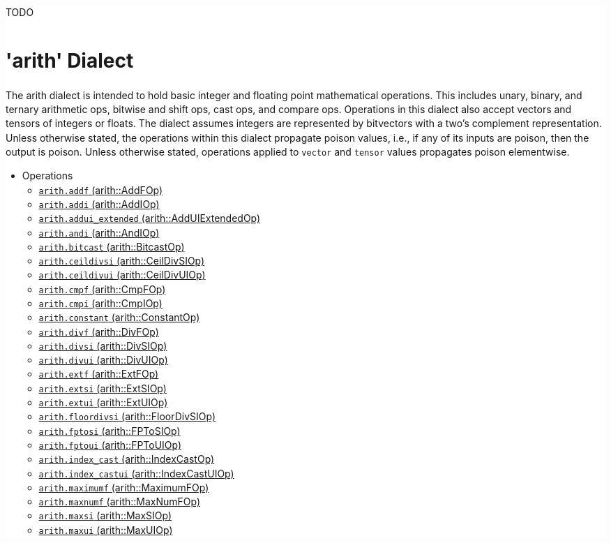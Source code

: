 TODO

# 'arith' Dialect

The arith dialect is intended to hold basic integer and floating point mathematical operations. This includes unary, binary, and ternary arithmetic ops, bitwise and shift ops, cast ops, and compare ops. Operations in this dialect also accept vectors and tensors of integers or floats. The dialect assumes integers are represented by bitvectors with a two’s complement representation. Unless otherwise stated, the operations within this dialect propagate poison values, i.e., if any of its inputs are poison, then the output is poison. Unless otherwise stated, operations applied to `vector` and `tensor` values propagates poison elementwise.

- Operations
  - [`arith.addf` (arith::AddFOp)](https://mlir.llvm.org/docs/Dialects/ArithOps/#arithaddf-arithaddfop)
  - [`arith.addi` (arith::AddIOp)](https://mlir.llvm.org/docs/Dialects/ArithOps/#arithaddi-arithaddiop)
  - [`arith.addui_extended` (arith::AddUIExtendedOp)](https://mlir.llvm.org/docs/Dialects/ArithOps/#arithaddui_extended-arithadduiextendedop)
  - [`arith.andi` (arith::AndIOp)](https://mlir.llvm.org/docs/Dialects/ArithOps/#arithandi-arithandiop)
  - [`arith.bitcast` (arith::BitcastOp)](https://mlir.llvm.org/docs/Dialects/ArithOps/#arithbitcast-arithbitcastop)
  - [`arith.ceildivsi` (arith::CeilDivSIOp)](https://mlir.llvm.org/docs/Dialects/ArithOps/#arithceildivsi-arithceildivsiop)
  - [`arith.ceildivui` (arith::CeilDivUIOp)](https://mlir.llvm.org/docs/Dialects/ArithOps/#arithceildivui-arithceildivuiop)
  - [`arith.cmpf` (arith::CmpFOp)](https://mlir.llvm.org/docs/Dialects/ArithOps/#arithcmpf-arithcmpfop)
  - [`arith.cmpi` (arith::CmpIOp)](https://mlir.llvm.org/docs/Dialects/ArithOps/#arithcmpi-arithcmpiop)
  - [`arith.constant` (arith::ConstantOp)](https://mlir.llvm.org/docs/Dialects/ArithOps/#arithconstant-arithconstantop)
  - [`arith.divf` (arith::DivFOp)](https://mlir.llvm.org/docs/Dialects/ArithOps/#arithdivf-arithdivfop)
  - [`arith.divsi` (arith::DivSIOp)](https://mlir.llvm.org/docs/Dialects/ArithOps/#arithdivsi-arithdivsiop)
  - [`arith.divui` (arith::DivUIOp)](https://mlir.llvm.org/docs/Dialects/ArithOps/#arithdivui-arithdivuiop)
  - [`arith.extf` (arith::ExtFOp)](https://mlir.llvm.org/docs/Dialects/ArithOps/#arithextf-arithextfop)
  - [`arith.extsi` (arith::ExtSIOp)](https://mlir.llvm.org/docs/Dialects/ArithOps/#arithextsi-arithextsiop)
  - [`arith.extui` (arith::ExtUIOp)](https://mlir.llvm.org/docs/Dialects/ArithOps/#arithextui-arithextuiop)
  - [`arith.floordivsi` (arith::FloorDivSIOp)](https://mlir.llvm.org/docs/Dialects/ArithOps/#arithfloordivsi-arithfloordivsiop)
  - [`arith.fptosi` (arith::FPToSIOp)](https://mlir.llvm.org/docs/Dialects/ArithOps/#arithfptosi-arithfptosiop)
  - [`arith.fptoui` (arith::FPToUIOp)](https://mlir.llvm.org/docs/Dialects/ArithOps/#arithfptoui-arithfptouiop)
  - [`arith.index_cast` (arith::IndexCastOp)](https://mlir.llvm.org/docs/Dialects/ArithOps/#arithindex_cast-arithindexcastop)
  - [`arith.index_castui` (arith::IndexCastUIOp)](https://mlir.llvm.org/docs/Dialects/ArithOps/#arithindex_castui-arithindexcastuiop)
  - [`arith.maximumf` (arith::MaximumFOp)](https://mlir.llvm.org/docs/Dialects/ArithOps/#arithmaximumf-arithmaximumfop)
  - [`arith.maxnumf` (arith::MaxNumFOp)](https://mlir.llvm.org/docs/Dialects/ArithOps/#arithmaxnumf-arithmaxnumfop)
  - [`arith.maxsi` (arith::MaxSIOp)](https://mlir.llvm.org/docs/Dialects/ArithOps/#arithmaxsi-arithmaxsiop)
  - [`arith.maxui` (arith::MaxUIOp)](https://mlir.llvm.org/docs/Dialects/ArithOps/#arithmaxui-arithmaxuiop)